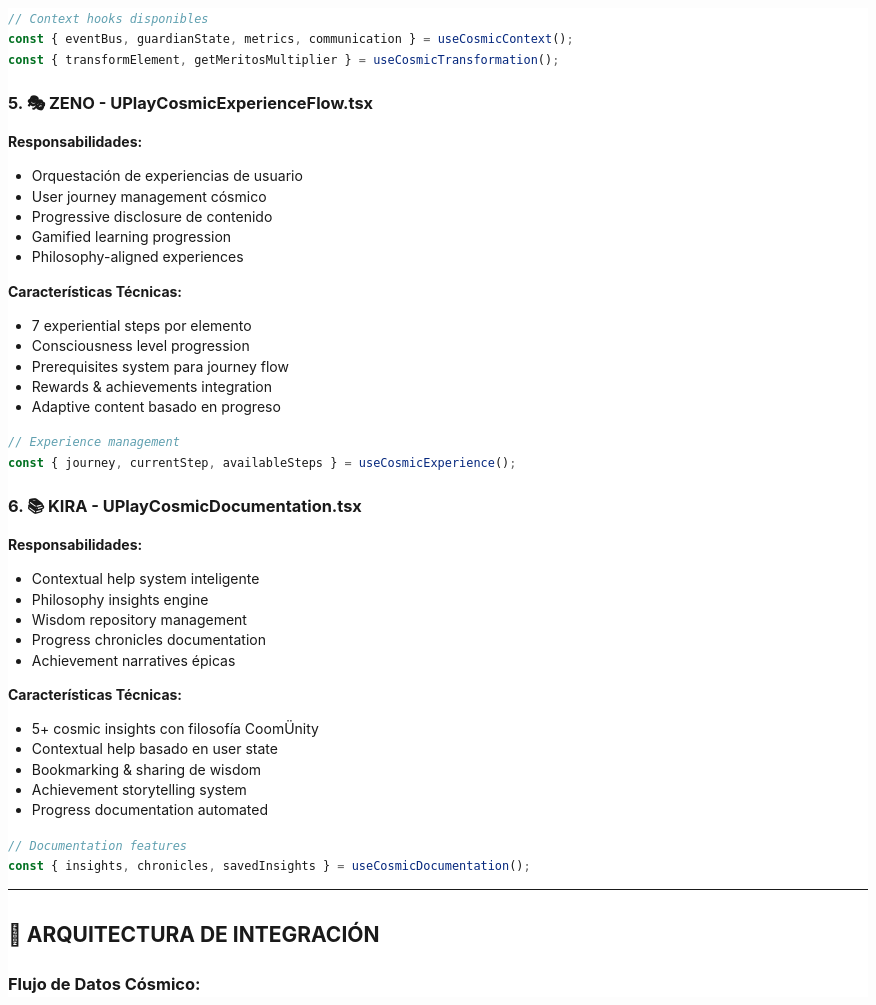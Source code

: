 ```typescript
// Context hooks disponibles
const { eventBus, guardianState, metrics, communication } = useCosmicContext();
const { transformElement, getMeritosMultiplier } = useCosmicTransformation();
```

### **5. 🎭 ZENO - UPlayCosmicExperienceFlow.tsx**

**Responsabilidades:**
- Orquestación de experiencias de usuario
- User journey management cósmico
- Progressive disclosure de contenido
- Gamified learning progression
- Philosophy-aligned experiences

**Características Técnicas:**
- 7 experiential steps por elemento
- Consciousness level progression
- Prerequisites system para journey flow
- Rewards & achievements integration
- Adaptive content basado en progreso

```typescript
// Experience management
const { journey, currentStep, availableSteps } = useCosmicExperience();
```

### **6. 📚 KIRA - UPlayCosmicDocumentation.tsx**

**Responsabilidades:**
- Contextual help system inteligente
- Philosophy insights engine
- Wisdom repository management
- Progress chronicles documentation
- Achievement narratives épicas

**Características Técnicas:**
- 5+ cosmic insights con filosofía CoomÜnity
- Contextual help basado en user state
- Bookmarking & sharing de wisdom
- Achievement storytelling system
- Progress documentation automated

```typescript
// Documentation features
const { insights, chronicles, savedInsights } = useCosmicDocumentation();
```

---

## 🎯 **ARQUITECTURA DE INTEGRACIÓN**

### **Flujo de Datos Cósmico:**
